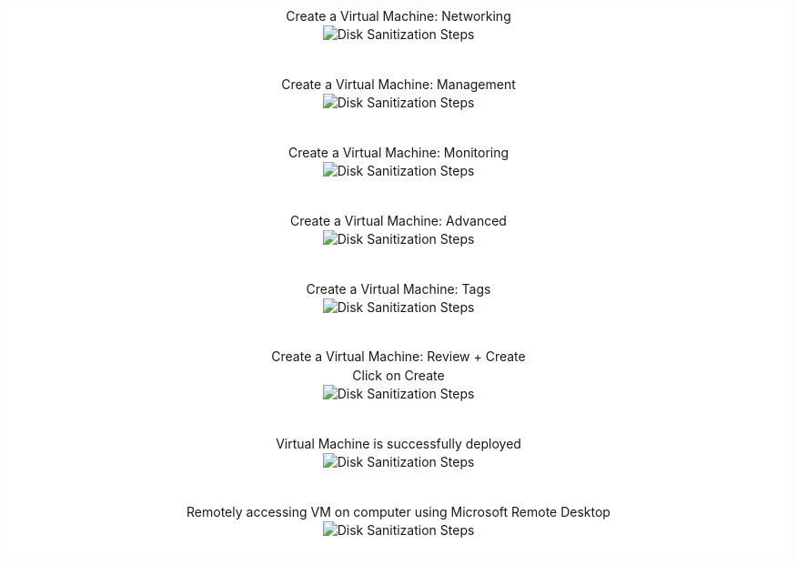 <p align="center">
Create a Virtual Machine: Networking <br/>
<img src="https://i.imgur.com/HpI4CLT.png" width="80%" alt="Disk Sanitization Steps"/>
<br />
<br />

<p align="center">
Create a Virtual Machine: Management <br/>
<img src="https://i.imgur.com/QbYuAKv.png" width="80%" alt="Disk Sanitization Steps"/>
<br />
<br />

<p align="center">
Create a Virtual Machine: Monitoring <br/>
<img src="https://i.imgur.com/wuNy8xw.png" width="80%" alt="Disk Sanitization Steps"/>
<br />
<br />

<p align="center">
Create a Virtual Machine: Advanced <br/>
<img src="https://i.imgur.com/zACtkX3.png" width="80%" alt="Disk Sanitization Steps"/>
<br />
<br />

<p align="center">
Create a Virtual Machine: Tags <br/>
<img src="https://i.imgur.com/eXldhkj.png" width="80%" alt="Disk Sanitization Steps"/>
<br />
<br />

<p align="center">
Create a Virtual Machine: Review + Create <br/>
Click on Create <br/>
<img src="https://i.imgur.com/k6wTYBD.png" width="80%" alt="Disk Sanitization Steps"/>
<br />
<br />

<p align="center">
Virtual Machine is successfully deployed <br/>
<img src="https://i.imgur.com/5f4nZPJ.png" width="80%" alt="Disk Sanitization Steps"/>
<br />
<br />


<p align="center">
Remotely accessing VM on computer using Microsoft Remote Desktop <br/>
<img src="https://i.imgur.com/E1fS1sL.png" width="80%" alt="Disk Sanitization Steps"/>
<br />
<br />
